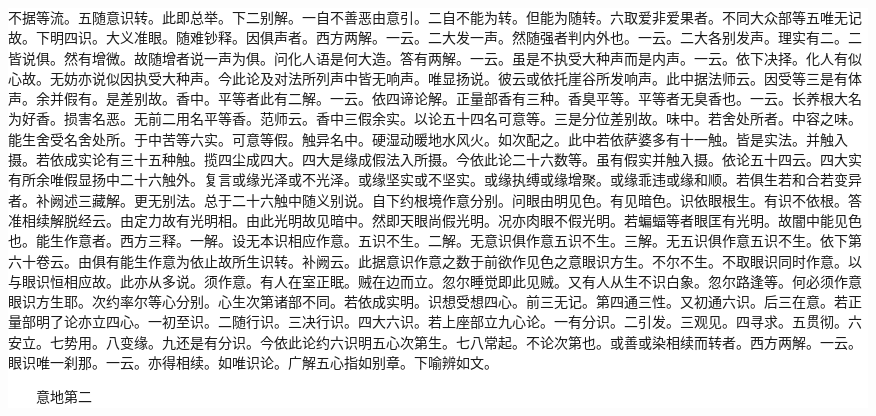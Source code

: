 不据等流。五随意识转。此即总举。下二别解。一自不善恶由意引。二自不能为转。但能为随转。六取爱非爱果者。不同大众部等五唯无记故。下明四识。大义准眼。随难钞释。因俱声者。西方两解。一云。二大发一声。然随强者判内外也。一云。二大各别发声。理实有二。二皆说俱。然有增微。故随增者说一声为俱。问化人语是何大造。答有两解。一云。虽是不执受大种声而是内声。一云。依下决择。化人有似心故。无妨亦说似因执受大种声。今此论及对法所列声中皆无响声。唯显扬说。彼云或依托崖谷所发响声。此中据法师云。因受等三是有体声。余并假有。是差别故。香中。平等者此有二解。一云。依四谛论解。正量部香有三种。香臭平等。平等者无臭香也。一云。长养根大名为好香。损害名恶。无前二用名平等香。范师云。香中三假余实。以论五十四名可意等。三是分位差别故。味中。若舍处所者。中容之味。能生舍受名舍处所。于中苦等六实。可意等假。触异名中。硬湿动暖地水风火。如次配之。此中若依萨婆多有十一触。皆是实法。并触入摄。若依成实论有三十五种触。揽四尘成四大。四大是缘成假法入所摄。今依此论二十六数等。虽有假实并触入摄。依论五十四云。四大实有所余唯假显扬中二十六触外。复言或缘光泽或不光泽。或缘坚实或不坚实。或缘执缚或缘增聚。或缘乖违或缘和顺。若俱生若和合若变异者。补阙述三藏解。更无别法。总于二十六触中随义别说。自下约根境作意分别。问眼由明见色。有见暗色。识依眼根生。有识不依根。答准相续解脱经云。由定力故有光明相。由此光明故见暗中。然即天眼尚假光明。况亦肉眼不假光明。若蝙蝠等者眼匡有光明。故闇中能见色也。能生作意者。西方三释。一解。设无本识相应作意。五识不生。二解。无意识俱作意五识不生。三解。无五识俱作意五识不生。依下第六十卷云。由俱有能生作意为依止故所生识转。补阙云。此据意识作意之数于前欲作见色之意眼识方生。不尔不生。不取眼识同时作意。以与眼识恒相应故。此亦从多说。须作意。有人在室正眠。贼在边而立。忽尔睡觉即此见贼。又有人从生不识白象。忽尔路逢等。何必须作意眼识方生耶。次约率尔等心分别。心生次第诸部不同。若依成实明。识想受想四心。前三无记。第四通三性。又初通六识。后三在意。若正量部明了论亦立四心。一初至识。二随行识。三决行识。四大六识。若上座部立九心论。一有分识。二引发。三观见。四寻求。五贯彻。六安立。七势用。八变缘。九还是有分识。今依此论约六识明五心次第生。七八常起。不论次第也。或善或染相续而转者。西方两解。一云。眼识唯一刹那。一云。亦得相续。如唯识论。广解五心指如别章。下喻辨如文。

　　意地第二
